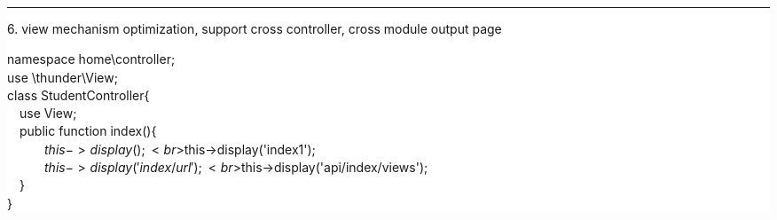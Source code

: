 <hr>
6. view mechanism optimization, support cross controller, cross module output page <br>

namespace home\controller;<br>
use \thunder\View;<br>
class StudentController{<br>
    　use View;<br>
    　public function index(){<br>
        　　　$this->display();<br>
        　　　$this->display('index1');<br>
        　　　$this->display('index/url');<br>
        　　　$this->display('api/index/views');<br>
    　}<br>
}<br>